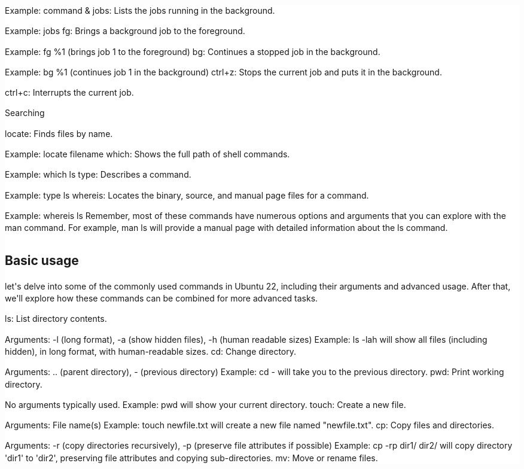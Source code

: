 Example: command &
jobs: Lists the jobs running in the background.

Example: jobs
fg: Brings a background job to the foreground.

Example: fg %1 (brings job 1 to the foreground)
bg: Continues a stopped job in the background.

Example: bg %1 (continues job 1 in the background)
ctrl+z: Stops the current job and puts it in the background.

ctrl+c: Interrupts the current job.

Searching

locate: Finds files by name.

Example: locate filename
which: Shows the full path of shell commands.

Example: which ls
type: Describes a command.

Example: type ls
whereis: Locates the binary, source, and manual page files for a command.

Example: whereis ls
Remember, most of these commands have numerous options and arguments that you can explore with the man command. For example, man ls will provide a manual page with detailed information about the ls command.

## Basic usage
let's delve into some of the commonly used commands in Ubuntu 22, including their arguments and advanced usage. After that, we'll explore how these commands can be combined for more advanced tasks.

ls: List directory contents.

Arguments: -l (long format), -a (show hidden files), -h (human readable sizes)
Example: ls -lah will show all files (including hidden), in long format, with human-readable sizes.
cd: Change directory.

Arguments: .. (parent directory), - (previous directory)
Example: cd - will take you to the previous directory.
pwd: Print working directory.

No arguments typically used.
Example: pwd will show your current directory.
touch: Create a new file.

Arguments: File name(s)
Example: touch newfile.txt will create a new file named "newfile.txt".
cp: Copy files and directories.

Arguments: -r (copy directories recursively), -p (preserve file attributes if possible)
Example: cp -rp dir1/ dir2/ will copy directory 'dir1' to 'dir2', preserving file attributes and copying sub-directories.
mv: Move or rename files.
